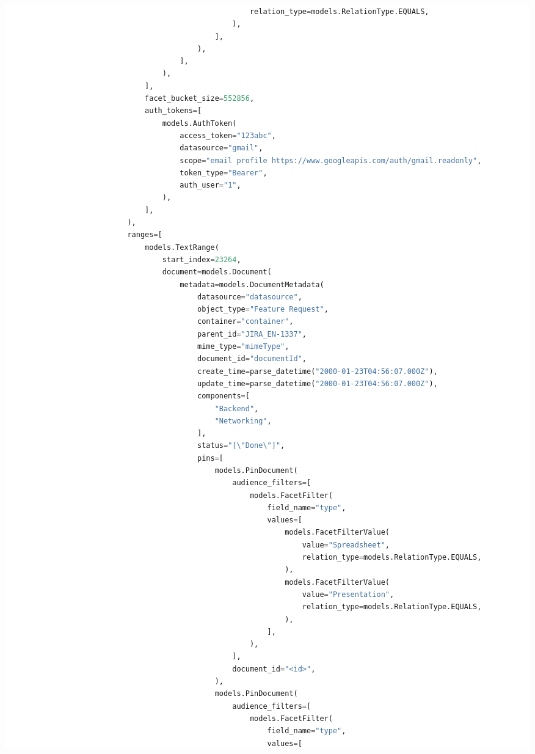 ```python
                                                        relation_type=models.RelationType.EQUALS,
                                                    ),
                                                ],
                                            ),
                                        ],
                                    ),
                                ],
                                facet_bucket_size=552856,
                                auth_tokens=[
                                    models.AuthToken(
                                        access_token="123abc",
                                        datasource="gmail",
                                        scope="email profile https://www.googleapis.com/auth/gmail.readonly",
                                        token_type="Bearer",
                                        auth_user="1",
                                    ),
                                ],
                            ),
                            ranges=[
                                models.TextRange(
                                    start_index=23264,
                                    document=models.Document(
                                        metadata=models.DocumentMetadata(
                                            datasource="datasource",
                                            object_type="Feature Request",
                                            container="container",
                                            parent_id="JIRA_EN-1337",
                                            mime_type="mimeType",
                                            document_id="documentId",
                                            create_time=parse_datetime("2000-01-23T04:56:07.000Z"),
                                            update_time=parse_datetime("2000-01-23T04:56:07.000Z"),
                                            components=[
                                                "Backend",
                                                "Networking",
                                            ],
                                            status="[\"Done\"]",
                                            pins=[
                                                models.PinDocument(
                                                    audience_filters=[
                                                        models.FacetFilter(
                                                            field_name="type",
                                                            values=[
                                                                models.FacetFilterValue(
                                                                    value="Spreadsheet",
                                                                    relation_type=models.RelationType.EQUALS,
                                                                ),
                                                                models.FacetFilterValue(
                                                                    value="Presentation",
                                                                    relation_type=models.RelationType.EQUALS,
                                                                ),
                                                            ],
                                                        ),
                                                    ],
                                                    document_id="<id>",
                                                ),
                                                models.PinDocument(
                                                    audience_filters=[
                                                        models.FacetFilter(
                                                            field_name="type",
                                                            values=[
```